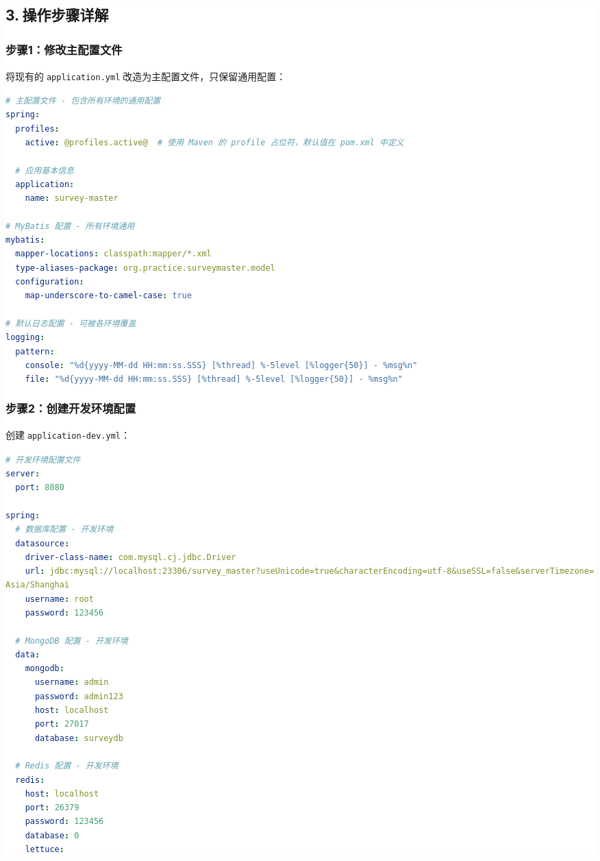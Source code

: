 ## 3. 操作步骤详解

### 步骤1：修改主配置文件

将现有的 `application.yml` 改造为主配置文件，只保留通用配置：

```yaml
# 主配置文件 - 包含所有环境的通用配置
spring:
  profiles:
    active: @profiles.active@  # 使用 Maven 的 profile 占位符，默认值在 pom.xml 中定义
  
  # 应用基本信息
  application:
    name: survey-master

# MyBatis 配置 - 所有环境通用
mybatis:
  mapper-locations: classpath:mapper/*.xml
  type-aliases-package: org.practice.surveymaster.model
  configuration:
    map-underscore-to-camel-case: true

# 默认日志配置 - 可被各环境覆盖
logging:
  pattern:
    console: "%d{yyyy-MM-dd HH:mm:ss.SSS} [%thread] %-5level [%logger{50}] - %msg%n"
    file: "%d{yyyy-MM-dd HH:mm:ss.SSS} [%thread] %-5level [%logger{50}] - %msg%n"
```

### 步骤2：创建开发环境配置

创建 `application-dev.yml`：

```yaml
# 开发环境配置文件
server:
  port: 8080

spring:
  # 数据库配置 - 开发环境
  datasource:
    driver-class-name: com.mysql.cj.jdbc.Driver
    url: jdbc:mysql://localhost:23306/survey_master?useUnicode=true&characterEncoding=utf-8&useSSL=false&serverTimezone=Asia/Shanghai
    username: root
    password: 123456
  
  # MongoDB 配置 - 开发环境
  data:
    mongodb:
      username: admin
      password: admin123
      host: localhost
      port: 27017
      database: surveydb
  
  # Redis 配置 - 开发环境
  redis:
    host: localhost
    port: 26379
    password: 123456
    database: 0
    lettuce:
```